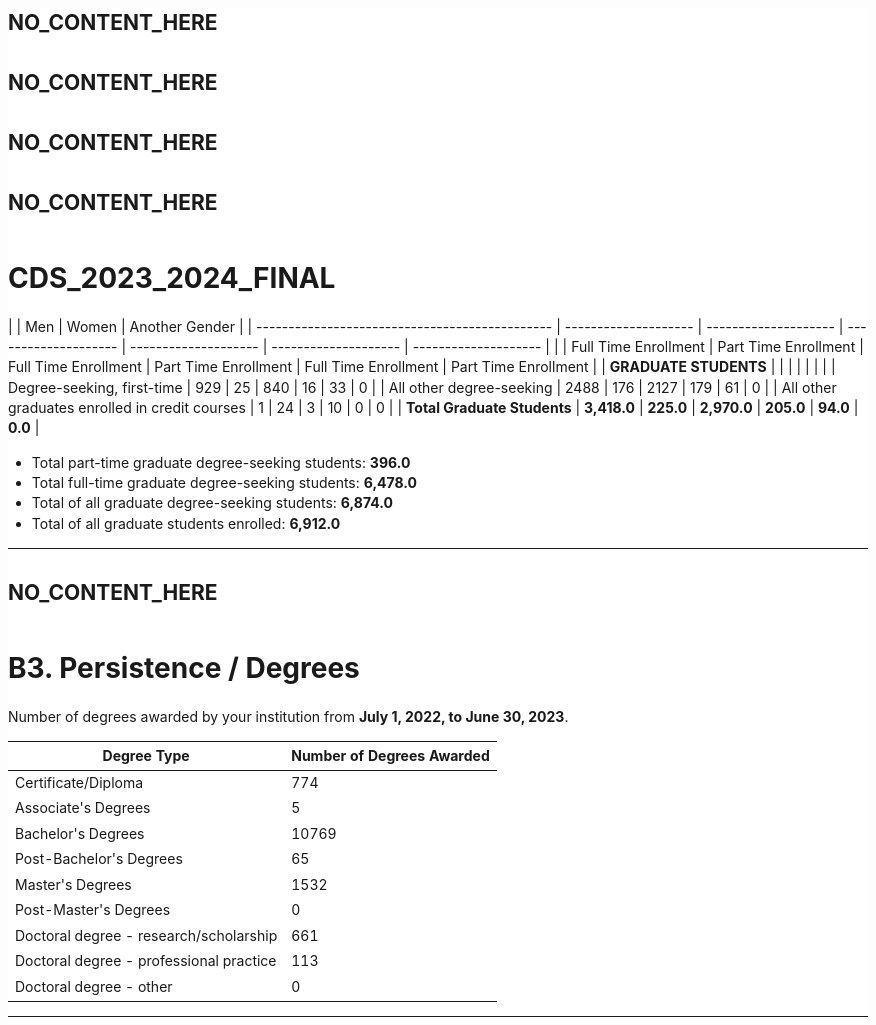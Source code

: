 ## NO_CONTENT_HERE

## NO_CONTENT_HERE

## NO_CONTENT_HERE

## NO_CONTENT_HERE

# CDS_2023_2024_FINAL

|                                                | Men                  | Women                | Another Gender       |
| ---------------------------------------------- | -------------------- | -------------------- | -------------------- | -------------------- | -------------------- | -------------------- |
|                                                | Full Time Enrollment | Part Time Enrollment | Full Time Enrollment | Part Time Enrollment | Full Time Enrollment | Part Time Enrollment |
| **GRADUATE STUDENTS**                          |                      |                      |                      |                      |                      |                      |
| Degree-seeking, first-time                     | 929                  | 25                   | 840                  | 16                   | 33                   | 0                    |
| All other degree-seeking                       | 2488                 | 176                  | 2127                 | 179                  | 61                   | 0                    |
| All other graduates enrolled in credit courses | 1                    | 24                   | 3                    | 10                   | 0                    | 0                    |
| **Total Graduate Students**                    | **3,418.0**          | **225.0**            | **2,970.0**          | **205.0**            | **94.0**             | **0.0**              |

- Total part-time graduate degree-seeking students: **396.0**
- Total full-time graduate degree-seeking students: **6,478.0**
- Total of all graduate degree-seeking students: **6,874.0**
- Total of all graduate students enrolled: **6,912.0**

---

## NO_CONTENT_HERE

# B3. Persistence / Degrees

Number of degrees awarded by your institution from **July 1, 2022, to June 30, 2023**.

| Degree Type                             | Number of Degrees Awarded |
| --------------------------------------- | ------------------------- |
| Certificate/Diploma                     | 774                       |
| Associate's Degrees                     | 5                         |
| Bachelor's Degrees                      | 10769                     |
| Post-Bachelor's Degrees                 | 65                        |
| Master's Degrees                        | 1532                      |
| Post-Master's Degrees                   | 0                         |
| Doctoral degree - research/scholarship  | 661                       |
| Doctoral degree - professional practice | 113                       |
| Doctoral degree - other                 | 0                         |

---